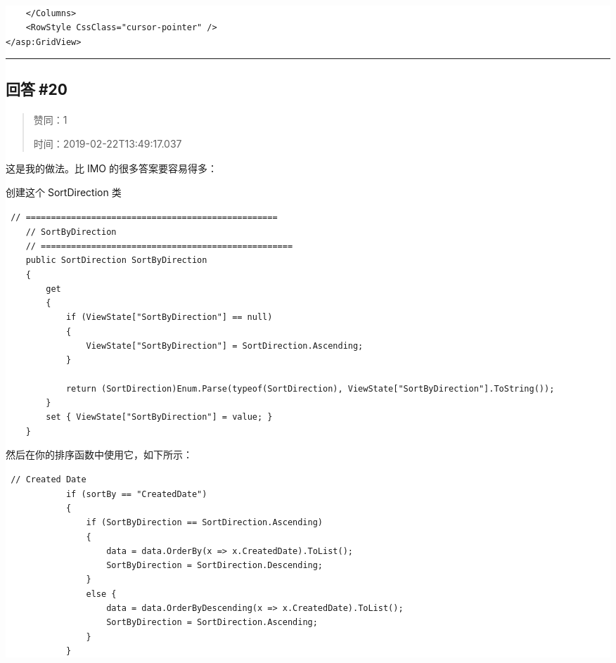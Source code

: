 ```
    </Columns>
    <RowStyle CssClass="cursor-pointer" />
</asp:GridView> 
```

* * *

## 回答 #20

> 赞同：1
> 
> 时间：2019-02-22T13:49:17.037

这是我的做法。比 IMO 的很多答案要容易得多：

创建这个 SortDirection 类

```
 // ==================================================
    // SortByDirection
    // ==================================================
    public SortDirection SortByDirection
    {
        get
        {
            if (ViewState["SortByDirection"] == null)
            {
                ViewState["SortByDirection"] = SortDirection.Ascending;
            }

            return (SortDirection)Enum.Parse(typeof(SortDirection), ViewState["SortByDirection"].ToString());
        }
        set { ViewState["SortByDirection"] = value; }
    } 
```

然后在你的排序函数中使用它，如下所示：

```
 // Created Date
            if (sortBy == "CreatedDate")
            {
                if (SortByDirection == SortDirection.Ascending)
                {
                    data = data.OrderBy(x => x.CreatedDate).ToList();
                    SortByDirection = SortDirection.Descending;
                }
                else {
                    data = data.OrderByDescending(x => x.CreatedDate).ToList();
                    SortByDirection = SortDirection.Ascending;
                } 
            } 
```
